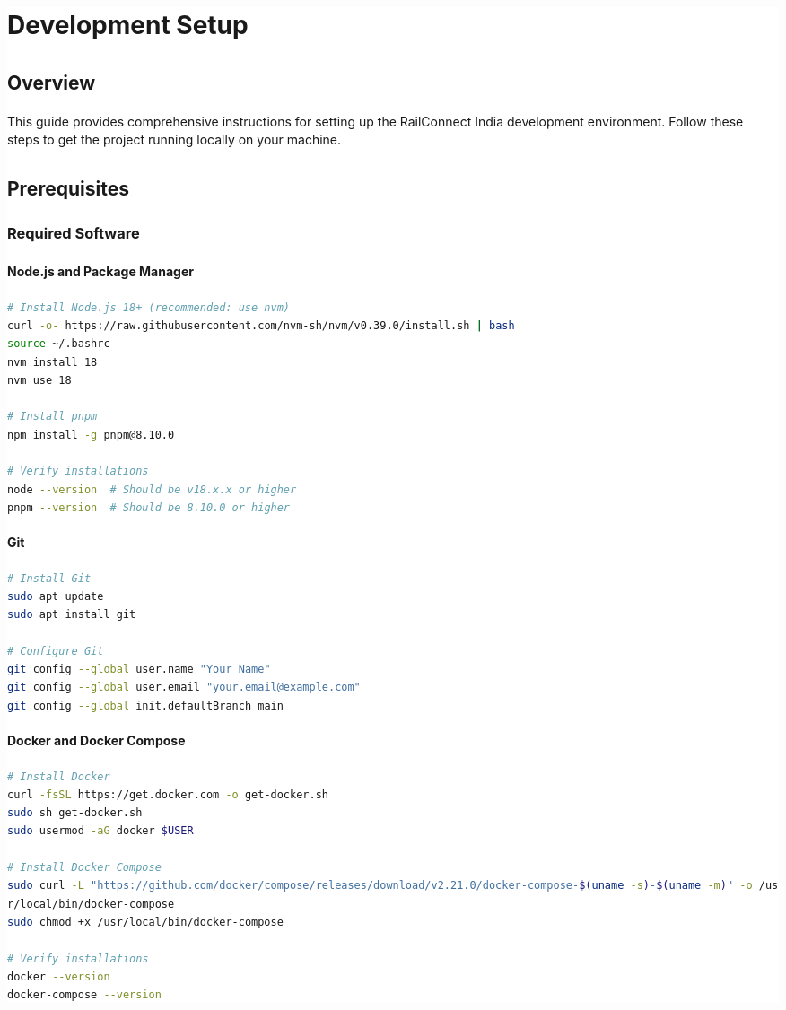 # Development Setup

## Overview

This guide provides comprehensive instructions for setting up the RailConnect India development environment. Follow these steps to get the project running locally on your machine.

## Prerequisites

### Required Software

#### Node.js and Package Manager
```bash
# Install Node.js 18+ (recommended: use nvm)
curl -o- https://raw.githubusercontent.com/nvm-sh/nvm/v0.39.0/install.sh | bash
source ~/.bashrc
nvm install 18
nvm use 18

# Install pnpm
npm install -g pnpm@8.10.0

# Verify installations
node --version  # Should be v18.x.x or higher
pnpm --version  # Should be 8.10.0 or higher
```

#### Git
```bash
# Install Git
sudo apt update
sudo apt install git

# Configure Git
git config --global user.name "Your Name"
git config --global user.email "your.email@example.com"
git config --global init.defaultBranch main
```

#### Docker and Docker Compose
```bash
# Install Docker
curl -fsSL https://get.docker.com -o get-docker.sh
sudo sh get-docker.sh
sudo usermod -aG docker $USER

# Install Docker Compose
sudo curl -L "https://github.com/docker/compose/releases/download/v2.21.0/docker-compose-$(uname -s)-$(uname -m)" -o /usr/local/bin/docker-compose
sudo chmod +x /usr/local/bin/docker-compose

# Verify installations
docker --version
docker-compose --version
```

